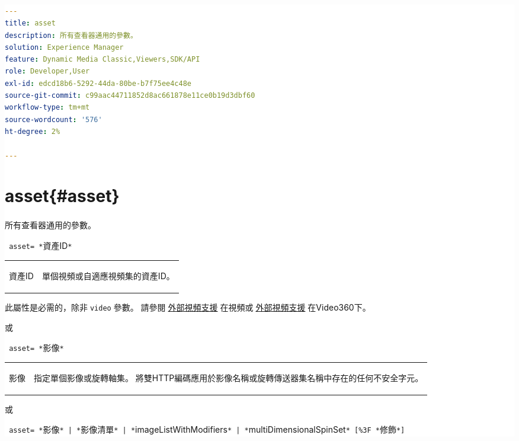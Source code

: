 ```yaml
---
title: asset
description: 所有查看器通用的參數。
solution: Experience Manager
feature: Dynamic Media Classic,Viewers,SDK/API
role: Developer,User
exl-id: edcd18b6-5292-44da-80be-b7f75ee4c48e
source-git-commit: c99aac44711852d8ac661878e11ce0b19d3dbf60
workflow-type: tm+mt
source-wordcount: '576'
ht-degree: 2%

---
```


# asset{#asset}

所有查看器通用的參數。

` asset= *`資產ID`*`

<table id="table_9B98C97485DD4DEB8A6ECBCE8DF6B886"> 
 <tbody> 
  <tr> 
   <td colname="col1"> <p> <span class="codeph"> <span class="varname"> 資產ID </span> </span> </p> </td> 
   <td colname="col2"> <p> 單個視頻或自適應視頻集的資產ID。 </p> </td> 
  </tr> 
 </tbody> 
</table>

此屬性是必需的，除非 `video` 參數。 請參閱 [外部視頻支援](../c-html5-s7-aem-asset-viewers/c-html5-video-reference/r-html5-video-viewer-20-external-video-support.md#concept-22c67fee43274a29b28ee16770b1b1f3) 在視頻或 [外部視頻支援](../c-html5-aem-asset-viewers/c-html5-aem-video360/c-html5-aem-video360-external-video-support.md#concept-66aa2784f2294794989bad2af74c3760) 在Video360下。

或

` asset= *`影像`*`

<table id="table_67E18F42E97C4AAAB0A2F67B7924765D"> 
 <tbody> 
  <tr> 
   <td colname="col1"> <p> <span class="codeph"> <span class="varname"> 影像 </span> </span> </p> </td> 
   <td colname="col2"> <p> 指定單個影像或旋轉軸集。 將雙HTTP編碼應用於影像名稱或旋轉傳送器集名稱中存在的任何不安全字元。 </p> </td> 
  </tr> 
 </tbody> 
</table>

或

` asset= *`影像`* | *`影像清單`* | *`imageListWithModifiers`* | *`multiDimensionalSpinSet`* [%3F *`修飾`*]`
